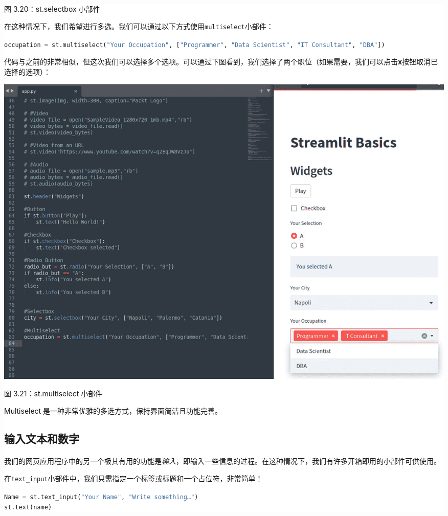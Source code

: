 图 3.20：st.selectbox 小部件

在这种情况下，我们希望进行多选。我们可以通过以下方式使用`multiselect`小部件：

```py
occupation = st.multiselect("Your Occupation", ["Programmer", "Data Scientist", "IT Consultant", "DBA"])
```

代码与之前的非常相似，但这次我们可以选择多个选项。可以通过下图看到，我们选择了两个职位（如果需要，我们可以点击**x**按钮取消已选择的选项）：

![图 3.21：st.multiselect 小部件](img/B21147_03_21.jpg)

图 3.21：st.multiselect 小部件

Multiselect 是一种非常优雅的多选方式，保持界面简洁且功能完善。

## 输入文本和数字

我们的网页应用程序中的另一个极其有用的功能是*输入*，即输入一些信息的过程。在这种情况下，我们有许多开箱即用的小部件可供使用。

在`text_input`小部件中，我们只需指定一个标签或标题和一个占位符，非常简单！

```py
Name = st.text_input("Your Name", "Write something…")
st.text(name)
```
